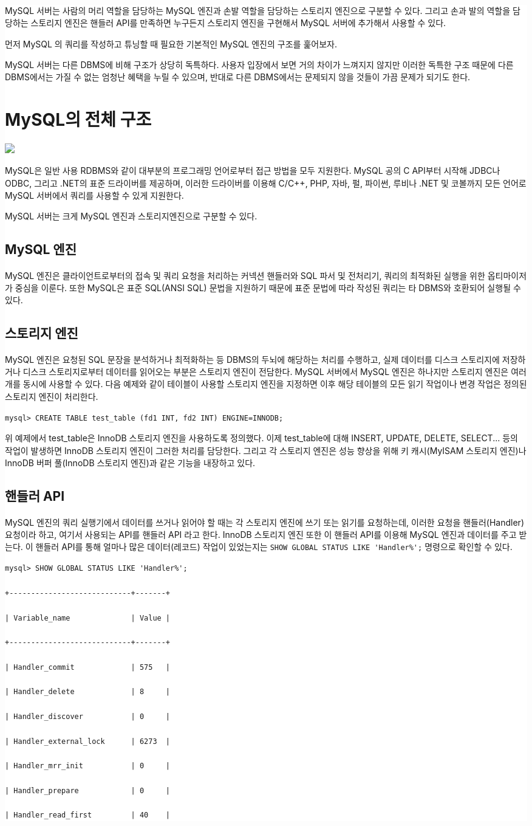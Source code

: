 MySQL 서버는 사람의 머리 역할을 담당하는 MySQL 엔진과 손발 역할을 담당하는 스토리지 엔진으로 구분할 수 있다. 그리고 손과 발의 역할을 담당하는 스토리지 엔진은 핸들러 API를 만족하면 누구든지 스토리지 엔진을 구현해서 MySQL 서버에 추가해서 사용할 수 있다.

먼저 MySQL 의 쿼리를 작성하고 튜닝할 때 필요한 기본적인 MySQL 엔진의 구조를 훑어보자.

MySQL 서버는 다른 DBMS에 비해 구조가 상당히 독특하다. 사용자 입장에서 보면 거의 차이가 느껴지지 않지만 이러한 독특한 구조 때문에 다른 DBMS에서는 가질 수 없는 엄청난 혜택을 누릴 수 있으며, 반대로 다른 DBMS에서는 문제되지 않을 것들이 가끔 문제가 되기도 한다.

# MySQL의 전체 구조

![](https://velog.velcdn.com/images/harperkwon/post/4a410dd0-4be0-4f65-8b5a-66ffee73fd6d/image.png)


MySQL은 일반 사용 RDBMS와 같이 대부분의 프로그래밍 언어로부터 접근 방법을 모두 지원한다. MySQL 공의 C API부터 시작해 JDBC나 ODBC, 그리고 .NET의 표준 드라이버를 제공하며, 이러한 드라이버를 이용해 C/C++, PHP, 자바, 펄, 파이썬, 루비나 .NET 및 코볼까지 모든 언어로 MySQL 서버에서 쿼리를 사용할 수 있게 지원한다.

MySQL 서버는 크게  MySQL 엔진과 스토리지엔진으로 구분할 수 있다. 

## MySQL 엔진

MySQL 엔진은 클라이언트로부터의  접속 및 쿼리 요청을 처리하는 커넥션 핸들러와 SQL 파서 및 전처리기, 쿼리의 최적화된 실행을 위한 옵티마이저가 중심을 이룬다. 또한 MySQL은 표준 SQL(ANSI SQL) 문법을 지원하기 때문에 표준 문법에 따라 작성된 쿼리는 타 DBMS와 호환되어 실행될 수 있다.

## 스토리지 엔진

MySQL 엔진은 요청된 SQL 문장을 분석하거나 최적화하는 등 DBMS의 두뇌에 해당하는 처리를 수행하고, 실제 데이터를 디스크 스토리지에 저장하거나 디스크 스토리지로부터 데이터를 읽어오는 부분은 스토리지 엔진이 전담한다. MySQL 서버에서 MySQL 엔진은 하나지만 스토리지 엔진은 여러 개를 동시에 사용할 수 있다. 다음 예제와 같이 테이블이 사용할 스토리지 엔진을 지정하면 이후 해당 테이블의 모든 읽기 작업이나 변경 작업은 정의된 스토리지 엔진이 처리한다.

```mysql
mysql> CREATE TABLE test_table (fd1 INT, fd2 INT) ENGINE=INNODB;
```

위 예제에서 test_table은 InnoDB 스토리지 엔진을 사용하도록 정의했다. 이제 test_table에 대해 INSERT, UPDATE, DELETE, SELECT... 등의 작업이 발생하면 InnoDB 스토리지 엔진이 그러한 처리를 담당한다. 그리고 각 스토리지 엔진은 성능 향상을 위해 키 캐시(MyISAM 스토리지 엔진)나 InnoDB 버퍼 풀(InnoDB 스토리지 엔진)과 같은 기능을 내장하고 있다.

## 핸들러 API

MySQL 엔진의 쿼리 실행기에서 데이터를 쓰거나 읽어야 할 때는 각 스토리지 엔진에 쓰기 또는 읽기를 요청하는데, 이러한 요청을 핸들러(Handler) 요청이라 하고, 여기서 사용되는 API를 핸들러 API 라고 한다. InnoDB 스토리지 엔진 또한 이 핸들러 API를 이용해 MySQL 엔진과 데이터를 주고 받는다. 이 핸들러 API를 통해 얼마나 많은 데이터(레코드) 작업이 있었는지는 `SHOW GLOBAL STATUS LIKE 'Handler%';` 명령으로 확인할 수 있다.

```MYSQL
mysql> SHOW GLOBAL STATUS LIKE 'Handler%';

+----------------------------+-------+

| Variable_name              | Value |

+----------------------------+-------+

| Handler_commit             | 575   |

| Handler_delete             | 8     |

| Handler_discover           | 0     |

| Handler_external_lock      | 6273  |

| Handler_mrr_init           | 0     |

| Handler_prepare            | 0     |

| Handler_read_first         | 40    |
```